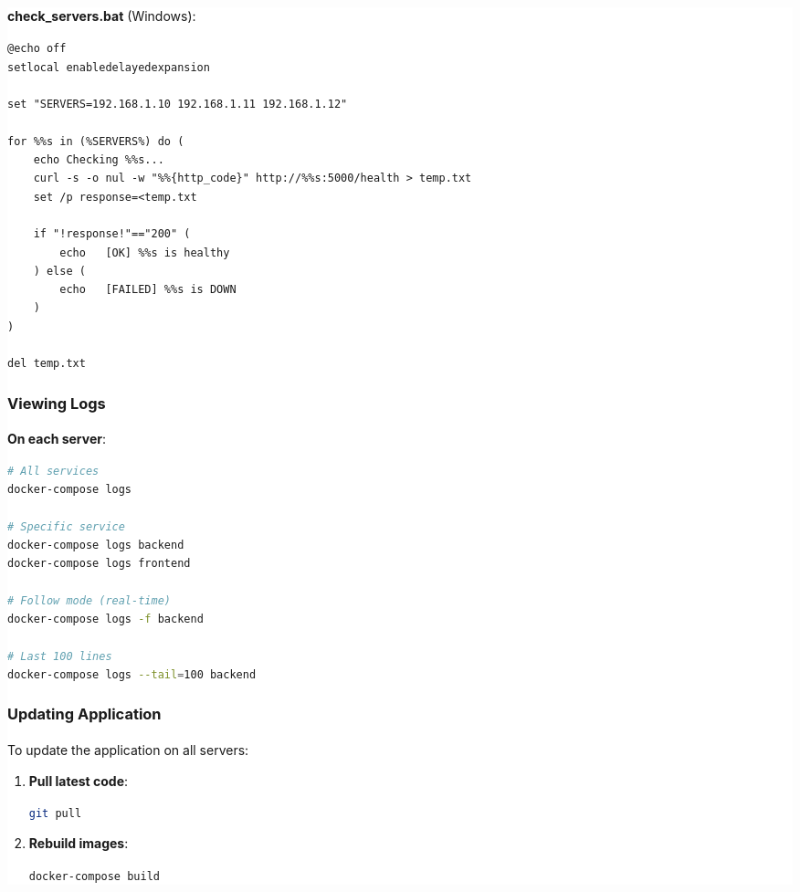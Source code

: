**check_servers.bat** (Windows):
```batch
@echo off
setlocal enabledelayedexpansion

set "SERVERS=192.168.1.10 192.168.1.11 192.168.1.12"

for %%s in (%SERVERS%) do (
    echo Checking %%s...
    curl -s -o nul -w "%%{http_code}" http://%%s:5000/health > temp.txt
    set /p response=<temp.txt

    if "!response!"=="200" (
        echo   [OK] %%s is healthy
    ) else (
        echo   [FAILED] %%s is DOWN
    )
)

del temp.txt
```

### Viewing Logs

**On each server**:
```bash
# All services
docker-compose logs

# Specific service
docker-compose logs backend
docker-compose logs frontend

# Follow mode (real-time)
docker-compose logs -f backend

# Last 100 lines
docker-compose logs --tail=100 backend
```

### Updating Application

To update the application on all servers:

1. **Pull latest code**:
   ```bash
   git pull
   ```

2. **Rebuild images**:
   ```bash
   docker-compose build
   ```
